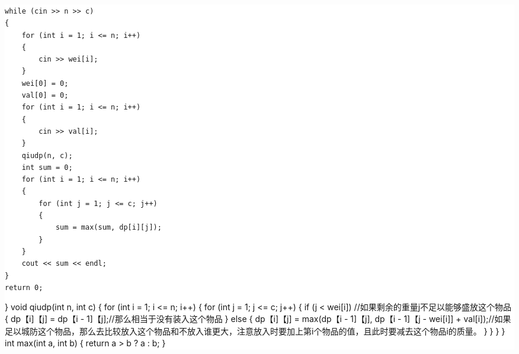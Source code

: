 	while (cin >> n >> c)
	{
		for (int i = 1; i <= n; i++)
		{
			cin >> wei[i];
		}
		wei[0] = 0;
		val[0] = 0;
		for (int i = 1; i <= n; i++)
		{
			cin >> val[i];
		}
		qiudp(n, c);
		int sum = 0;
		for (int i = 1; i <= n; i++)
		{
			for (int j = 1; j <= c; j++)
			{
				sum = max(sum, dp[i][j]);
			}
		}
		cout << sum << endl;
	}
	return 0;
}
void qiudp(int n, int c)
{
	for (int i = 1; i <= n; i++)
	{
		for (int j = 1; j <= c; j++)
		{
			if (j < wei[i])                          //如果剩余的重量j不足以能够盛放这个物品
			{
				dp【i]【j] = dp【i - 1]【j];//那么相当于没有装入这个物品
			}
			else
			{
				dp【i]【j] = max(dp【i - 1]【j], dp【i - 1]【j - wei[i]] + val[i]);//如果足以城防这个物品，那么去比较放入这个物品和不放入谁更大，注意放入时要加上第i个物品的值，且此时要减去这个物品i的质量。
			}
		}
	}
}
int max(int a, int b)
{
	return a > b ? a : b;
}
